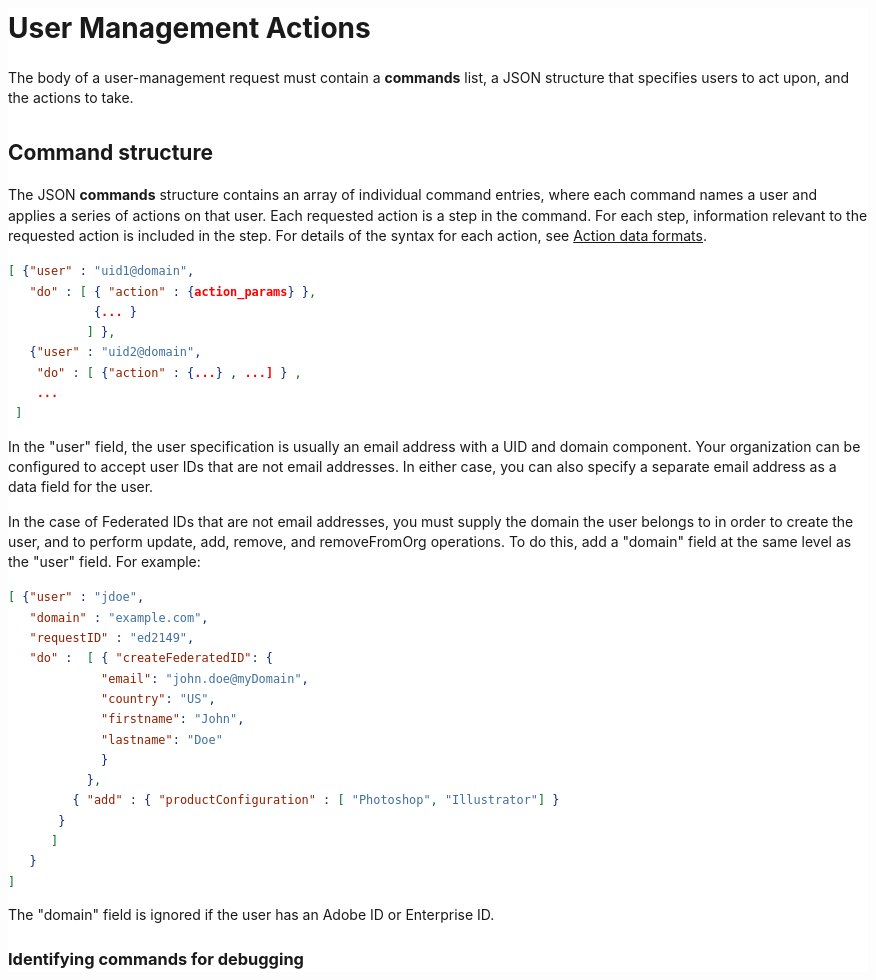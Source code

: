 # User Management Actions

The body of a user-management request must contain a **commands** list, a JSON structure that specifies users to act upon, and the actions to take.

## Command structure

The JSON **commands** structure contains an array of individual command entries, where each command names a user and applies a series of actions on that user. Each requested action is a step in the command. For each step, information relevant to the requested action is included in the step. For details of the syntax for each action, see [Action data formats](#action-data-formats).

```json
[ {"user" : "uid1@domain",
   "do" : [ { "action" : {action_params} },
            {... }
           ] },
   {"user" : "uid2@domain",
    "do" : [ {"action" : {...} , ...] } ,
    ...
 ]
```

In the "user" field, the user specification is usually an email address with a UID and domain component. Your organization can be configured to accept user IDs that are not email addresses. In either case, you can also specify a separate email address as a data field for the user.

In the case of Federated IDs that are not email addresses, you must supply the domain the user belongs to in order to create the user, and to perform update, add, remove, and removeFromOrg operations. To do this, add a "domain" field at the same level as the "user" field. For example:

```json
[ {"user" : "jdoe",
   "domain" : "example.com",
   "requestID" : "ed2149",
   "do" :  [ { "createFederatedID": {
             "email": "john.doe@myDomain",
             "country": "US",
             "firstname": "John",
             "lastname": "Doe"
             }
           },
         { "add" : { "productConfiguration" : [ "Photoshop", "Illustrator"] }
       }
      ]
   }
]
```

The "domain" field is ignored if the user has an Adobe ID or Enterprise ID.

### Identifying commands for debugging

